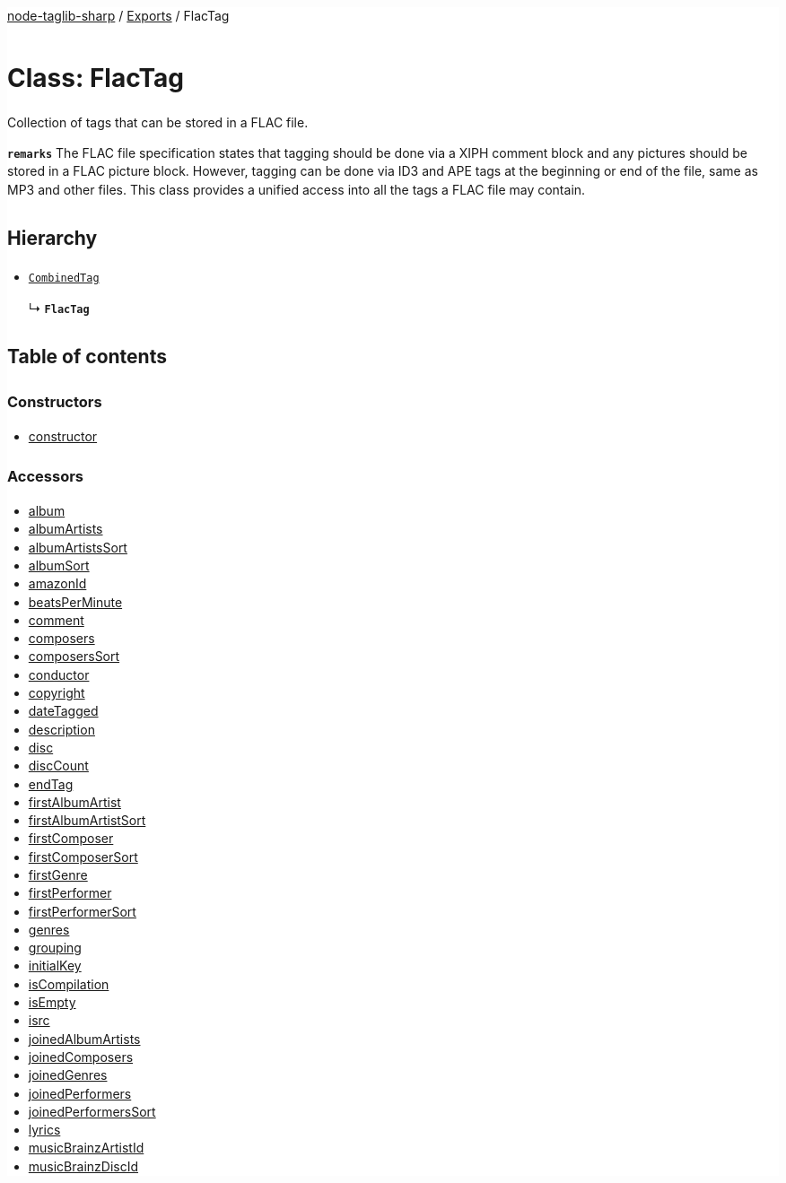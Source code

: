 [node-taglib-sharp](../README.md) / [Exports](../modules.md) / FlacTag

# Class: FlacTag

Collection of tags that can be stored in a FLAC file.

**`remarks`** The FLAC file specification states that tagging should be done via a XIPH comment block
    and any pictures should be stored in a FLAC picture block. However, tagging can be done via
    ID3 and APE tags at the beginning or end of the file, same as MP3 and other files. This
    class provides a unified access into all the tags a FLAC file may contain.

## Hierarchy

- [`CombinedTag`](CombinedTag.md)

  ↳ **`FlacTag`**

## Table of contents

### Constructors

- [constructor](FlacTag.md#constructor)

### Accessors

- [album](FlacTag.md#album)
- [albumArtists](FlacTag.md#albumartists)
- [albumArtistsSort](FlacTag.md#albumartistssort)
- [albumSort](FlacTag.md#albumsort)
- [amazonId](FlacTag.md#amazonid)
- [beatsPerMinute](FlacTag.md#beatsperminute)
- [comment](FlacTag.md#comment)
- [composers](FlacTag.md#composers)
- [composersSort](FlacTag.md#composerssort)
- [conductor](FlacTag.md#conductor)
- [copyright](FlacTag.md#copyright)
- [dateTagged](FlacTag.md#datetagged)
- [description](FlacTag.md#description)
- [disc](FlacTag.md#disc)
- [discCount](FlacTag.md#disccount)
- [endTag](FlacTag.md#endtag)
- [firstAlbumArtist](FlacTag.md#firstalbumartist)
- [firstAlbumArtistSort](FlacTag.md#firstalbumartistsort)
- [firstComposer](FlacTag.md#firstcomposer)
- [firstComposerSort](FlacTag.md#firstcomposersort)
- [firstGenre](FlacTag.md#firstgenre)
- [firstPerformer](FlacTag.md#firstperformer)
- [firstPerformerSort](FlacTag.md#firstperformersort)
- [genres](FlacTag.md#genres)
- [grouping](FlacTag.md#grouping)
- [initialKey](FlacTag.md#initialkey)
- [isCompilation](FlacTag.md#iscompilation)
- [isEmpty](FlacTag.md#isempty)
- [isrc](FlacTag.md#isrc)
- [joinedAlbumArtists](FlacTag.md#joinedalbumartists)
- [joinedComposers](FlacTag.md#joinedcomposers)
- [joinedGenres](FlacTag.md#joinedgenres)
- [joinedPerformers](FlacTag.md#joinedperformers)
- [joinedPerformersSort](FlacTag.md#joinedperformerssort)
- [lyrics](FlacTag.md#lyrics)
- [musicBrainzArtistId](FlacTag.md#musicbrainzartistid)
- [musicBrainzDiscId](FlacTag.md#musicbrainzdiscid)